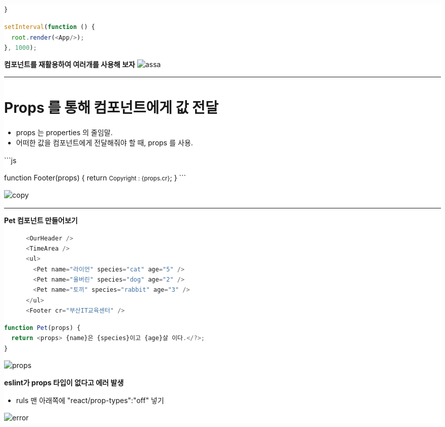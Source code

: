 ```js
}
```

```js
setInterval(function () {
  root.render(<App/>);
}, 1000);
```

**컴포넌트를 재활용하여 여러개를 사용해 보자**
![assa](https://github.com/user-attachments/assets/73066d11-3a56-43d4-a94b-88d3b24ce45b)

<hr>

# Props 를 통해 컴포넌트에게 값 전달
- props 는 properties 의 줄임말.
 - 어떠한 값을 컴포넌트에게 전달해줘야 할 때, props 를 사용.

​```js
 <Footer cr="부산IT교육센터" />
function Footer(props) {
  return <small>Copyright : {props.cr}</small>;
}
```
   
![copy](https://github.com/user-attachments/assets/d37b2941-236a-45ca-aa40-4d9a55a7997c)

<hr>

**Pet 컴포넌트 만들어보기**
```js
      <OurHeader />
      <TimeArea />
      <ul>
        <Pet name="라이언" species="cat" age="5" />
        <Pet name="울버린" species="dog" age="2" />
        <Pet name="토끼" species="rabbit" age="3" />
      </ul>
      <Footer cr="부산IT교육센터" />
```

```js
function Pet(props) {
  return <props> {name}은 {species}이고 {age}살 이다.</?>;
}
```

![props](https://github.com/user-attachments/assets/41686a2d-b322-427d-9179-e2abb359d059)

**eslint가 props 타입이 없다고 에러 발생**
 - ruls 맨 아래쪽에 "react/prop-types":"off" 넣기

![error](https://github.com/user-attachments/assets/9396d00e-603b-4311-ab0f-b5a948c82b75)
